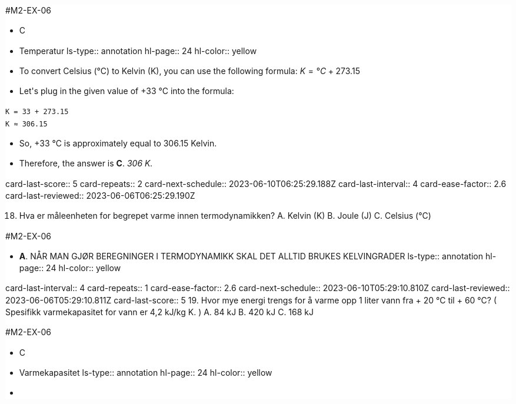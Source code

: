 #M2-EX-06

  + C

  + Temperatur
ls-type:: annotation
hl-page:: 24
hl-color:: yellow


  + To convert Celsius (°C) to Kelvin (K), you can use the following formula:
$K = °C + 273.15$

  + Let's plug in the given value of +33 °C into the formula:
```
K = 33 + 273.15
K ≈ 306.15
```

  + So, +33 °C is approximately equal to 306.15 Kelvin.

  + Therefore, the answer is **C**. *306 K.*

card-last-score:: 5
card-repeats:: 2
card-next-schedule:: 2023-06-10T06:25:29.188Z
card-last-interval:: 4
card-ease-factor:: 2.6
card-last-reviewed:: 2023-06-06T06:25:29.190Z

18. Hva er måleenheten for begrepet varme innen termodynamikken? 
A. Kelvin (K) 
B. Joule (J) 
C. Celsius (°C)

#M2-EX-06

  + **A**.  NÅR MAN GJØR BEREGNINGER I TERMODYNAMIKK SKAL DET ALLTID BRUKES KELVINGRADER 
ls-type:: annotation
hl-page:: 24
hl-color:: yellow



card-last-interval:: 4
card-repeats:: 1
card-ease-factor:: 2.6
card-next-schedule:: 2023-06-10T05:29:10.810Z
card-last-reviewed:: 2023-06-06T05:29:10.811Z
card-last-score:: 5
19. Hvor mye energi trengs for å varme opp 1 liter vann fra + 20 °C til + 60 °C? ( Spesifikk varmekapasitet for vann er 4,2 kJ/kg K. )
 A. 84 kJ B. 420 kJ C. 168 kJ

#M2-EX-06

  + C

  + Varmekapasitet
ls-type:: annotation
hl-page:: 24
hl-color:: yellow
 -
